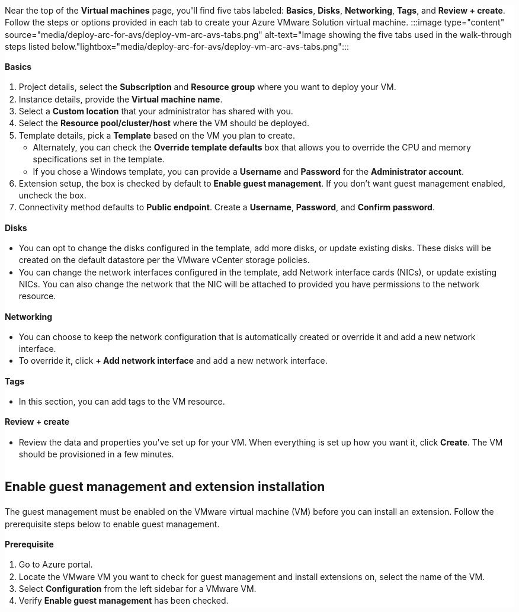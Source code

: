 Near the top of the **Virtual machines** page, you'll find five tabs labeled: **Basics**, **Disks**, **Networking**, **Tags**, and **Review + create**. Follow the steps or options provided in each tab to create your Azure VMware Solution virtual machine.
:::image type="content" source="media/deploy-arc-for-avs/deploy-vm-arc-avs-tabs.png" alt-text="Image showing the five tabs used in the walk-through steps listed below."lightbox="media/deploy-arc-for-avs/deploy-vm-arc-avs-tabs.png":::

**Basics**
1. Project details, select the **Subscription** and **Resource group** where you want to deploy your VM.
1. Instance details, provide the **Virtual machine name**.
1. Select a **Custom location** that your administrator has shared with you.
1. Select the **Resource pool/cluster/host** where the VM should be deployed.
1. Template details, pick a **Template** based on the VM you plan to create.
    - Alternately, you can check the **Override template defaults** box that allows you to override the CPU and memory specifications set in the template. 
    - If you chose a Windows template, you can provide a **Username** and **Password** for the **Administrator account**.
1. Extension setup, the box is checked by default to **Enable guest management**. If you don’t want guest management enabled, uncheck the box.
1. Connectivity method defaults to **Public endpoint**. Create a **Username**, **Password**, and **Confirm password**.
    
**Disks**
  - You can opt to change the disks configured in the template, add more disks, or update existing disks. These disks will be created on the default datastore per the VMware vCenter storage policies.
  - You can change the network interfaces configured in the template, add Network interface cards (NICs), or update existing NICs. You can also change the network that the NIC will be attached to provided you have permissions to the network resource.
  
**Networking**
  - You can choose to keep the network configuration that is automatically created or override it and add a new network interface.
  - To override it, click **+ Add network interface** and add a new network interface.
  
**Tags**
  - In this section, you can add tags to the VM resource.
    
**Review + create**
  - Review the data and properties you've set up for your VM. When everything is set up how you want it, click **Create**. The VM should be provisioned in a few minutes.
 
## Enable guest management and extension installation

The guest management must be enabled on the VMware virtual machine (VM) before you can install an extension. Follow the prerequisite steps below to enable guest management.

**Prerequisite**

1. Go to Azure portal.
1. Locate the VMware VM you want to check for guest management and install extensions on, select the name of the VM.
1. Select **Configuration** from the left sidebar for a VMware VM.
1. Verify **Enable guest management** has been checked.
